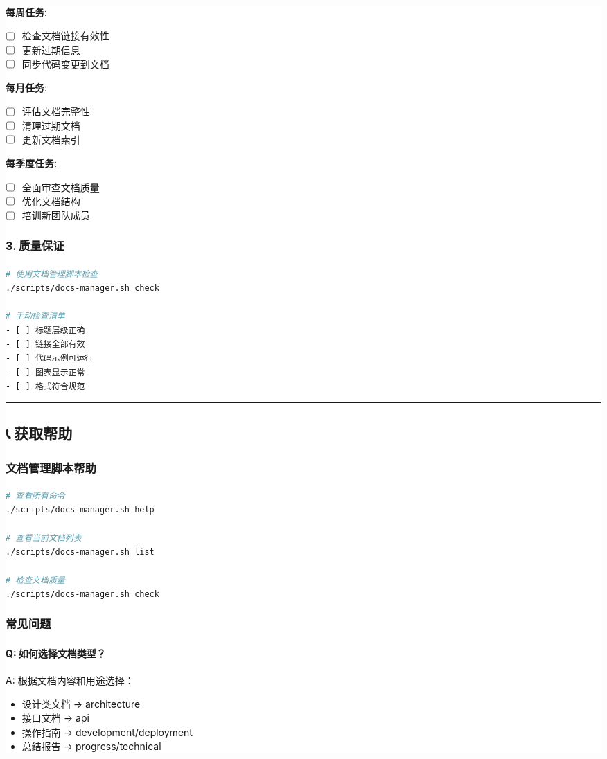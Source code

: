 **每周任务**:
- [ ] 检查文档链接有效性
- [ ] 更新过期信息
- [ ] 同步代码变更到文档

**每月任务**:
- [ ] 评估文档完整性
- [ ] 清理过期文档
- [ ] 更新文档索引

**每季度任务**:
- [ ] 全面审查文档质量
- [ ] 优化文档结构
- [ ] 培训新团队成员

### 3. 质量保证

```bash
# 使用文档管理脚本检查
./scripts/docs-manager.sh check

# 手动检查清单
- [ ] 标题层级正确
- [ ] 链接全部有效
- [ ] 代码示例可运行
- [ ] 图表显示正常
- [ ] 格式符合规范
```

---

## 📞 获取帮助

### 文档管理脚本帮助

```bash
# 查看所有命令
./scripts/docs-manager.sh help

# 查看当前文档列表
./scripts/docs-manager.sh list

# 检查文档质量
./scripts/docs-manager.sh check
```

### 常见问题

#### Q: 如何选择文档类型？
A: 根据文档内容和用途选择：
- 设计类文档 → architecture
- 接口文档 → api  
- 操作指南 → development/deployment
- 总结报告 → progress/technical

